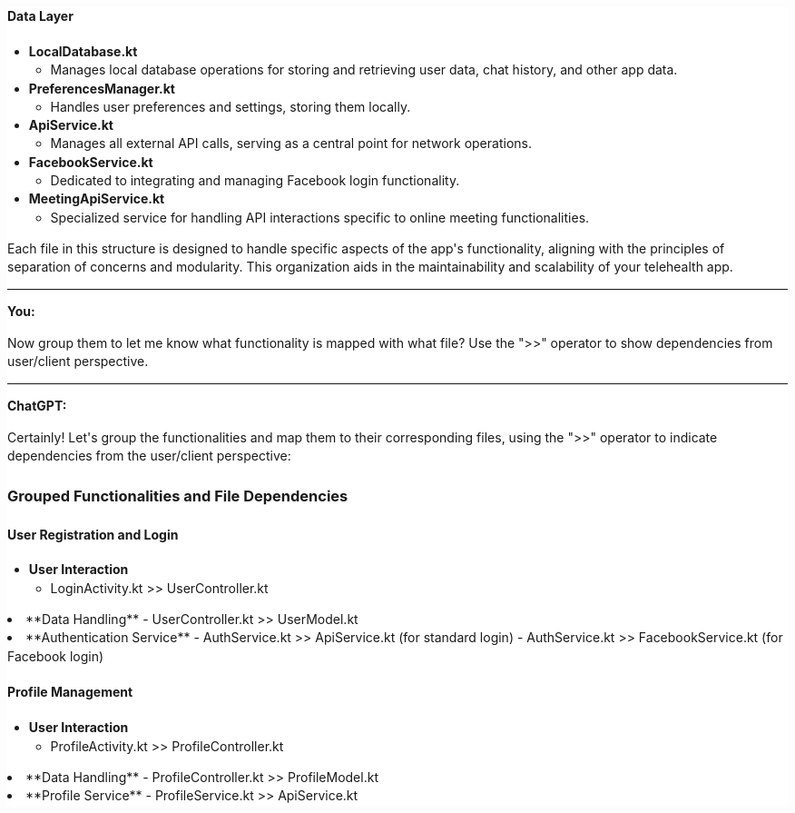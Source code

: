 #### Data Layer

- **LocalDatabase.kt**
   - Manages local database operations for storing and retrieving user data, chat history, and other app data.
- **PreferencesManager.kt**
   - Handles user preferences and settings, storing them locally.
- **ApiService.kt**
   - Manages all external API calls, serving as a central point for network operations.
- **FacebookService.kt**
   - Dedicated to integrating and managing Facebook login functionality.
- **MeetingApiService.kt**
   - Specialized service for handling API interactions specific to online meeting functionalities.

Each file in this structure is designed to handle specific aspects of the app's functionality, aligning with the principles of separation of concerns and modularity. This organization aids in the maintainability and scalability of your telehealth app.



------------------

**You:**

Now group them to let me know what functionality is mapped with what file? Use the ">>" operator to show dependencies from user/client perspective.

------------------

**ChatGPT:**

Certainly! Let's group the functionalities and map them to their corresponding files, using the ">>" operator to indicate dependencies from the user/client perspective:

### Grouped Functionalities and File Dependencies
#### User Registration and Login

- **User Interaction**
   - LoginActivity.kt >> UserController.kt

<li>**Data Handling**
- UserController.kt >> UserModel.kt

<li>**Authentication Service**
- AuthService.kt >> ApiService.kt (for standard login)
- AuthService.kt >> FacebookService.kt (for Facebook login)

#### Profile Management

- **User Interaction**
   - ProfileActivity.kt >> ProfileController.kt

<li>**Data Handling**
- ProfileController.kt >> ProfileModel.kt

<li>**Profile Service**
- ProfileService.kt >> ApiService.kt
